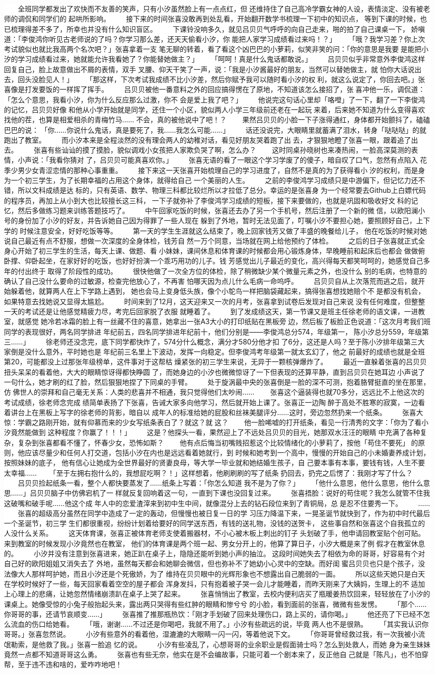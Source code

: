  　　全班同学都发出了欢快而不友善的笑声，只有小汐虽然脸上有一点点红，但 还维持住了自己高冷学霸女神的人设，表情淡定、没有被老师的调侃和同学们的 起哄所影响。
 　　接下来的时间张喜没敢再到处乱看，开始翻开数学书梳理一下初中的知识点， 等到下课的时候，也已梳理得差不多了，所幸也并没有什么知识盲区。
 　　下课铃没响多久，就见吕贝贝气呼呼的向自己走来，啪的拍了自己课桌一下， 娇嗔道：「李俊鸿你听见古老师说的了吗？你学习那么差，还天天偷看小汐，你 能把人家学习成绩看过来吗！？」
 　　「哦？我学习差？你上次考试貌似也就比我高两个名次吧？」张喜拿着一支 笔无聊的转着，看了看这个凶巴巴的小萝莉，似笑非笑的问：「你的意思是我要 是能把小汐的学习成绩看过来，她就能允许我看她了？你能替她做主？」
 　　「呵呵！真是什么鬼话都敢说。」
 　　吕贝贝似乎非常意外李俊鸿这样回复自己，脸上故意做出不屑的表情，双手 叉腰、仰天干笑了一声，说：「我是小汐酱最好的朋友，当然可以替她做主，就 怕你大话说出去，回头没脸见人！」
 　　「那这样，下次考试我成绩不比小汐差，然后你赋予我可以随时看小汐的权 利，就这么说定了，你回去吧。」张喜像是打发要饭的一样挥了挥手。
 　　吕贝贝被他一番意料之外的回应搞得愣在了原地，不知道该怎么接招了，张 喜冲他一乐，调侃道：「怎么个意思，我看小汐，你为什么反应那么过激，你不 会是爱上我了吧？」
 　　他说完这句话心里却「咯噔」了一下，翻了一下李俊鸿的记忆，吕贝贝好像 和他从小学开始就是同学，还住一个小区，貌似两人小学三年级前还老在一起玩 来着，后来她不知道为什么变得喜欢找他的茬，也算是相爱相杀的青梅竹马…… 不会，真的被他说中了吧！？
 　　果然吕贝贝的小脸一下子涨得通红，身体都开始颤抖了，磕磕巴巴的说： 「你……你说什么鬼话，真是要死了，我……我怎么可能……」
 　　话还没说完，大眼睛里就蓄满了泪水，转身「哒哒哒」的就跑出了教室。
 　　而小汐本来是全程淡然的没有理会两人的幼稚对话，看见好朋友哭着跑了出 去，才狠狠地瞪了张喜一眼，跟着追了出去。
 　　张喜有些讪讪的摸了摸脸，貌似调戏小女孩把人家欺负哭了啊，怎么办？
 　　这时同桌孙晓树也来凑热闹，一脸高深莫测的表情，小声说：「我看你猜对 了，吕贝贝可能真喜欢你。」
 　　张喜无语的看了一眼这个学习学废了的傻子，暗自叹了口气，忽然有点陷入 花季少男少女青涩恋情的那种心事重重。
 　　接下来这一天张喜开始梳理自己的学习进度了，自然不是真的为了获得看小 汐的权利，而是身为一个初三学生，为了长期幸福的占用这个身体，就得给自己 一个美丽的人生。
 　　之前的李俊鸿学习成绩只是中游偏下，但记忆力还不错，所以文科成绩是达 标的，只有英语、数学、物理三科都比较烂所以才拉低了总分。幸运的是张喜身 为一个经常要去Github上白嫖代码的程序员，再加上从小到大也比较擅长这三科， 一下子就弥补了李俊鸿学习成绩的短板，接下来要做的，也就是巩固和吸收好文 科的记忆，然后多做练习题来训练答题技巧了。
 　　中午回家吃饭的时候，张喜还去办了另一个手机号，然后注册了一个新的微 信，以欧阳澜小号的身份加了小汐的好友，并告诉她自己因为得罪了一些人现在 躲到了外地，暂时无法见面了，叮嘱小汐不要担心她，要照顾好自己，上下学的 时候注意安全，好好吃饭等等。
 　　第一天的学生生涯就这么结束了，晚上回家钱芳又做了丰盛的晚餐给儿子， 他在吃饭的时候对她说自己最近有点不舒服，想做一次深度的全身体检，钱芳自 然一万个同意，当场就在网上给他预约了体检。
 　　之后的日子张喜就正式全身心开始了初三学生的生活，每天上课、做题、看 小妹妹，课间休息和体育课的时候都会用心锻炼身体，早晚睡前和起床后也都会 做做俯卧撑、仰卧起坐，在家好好的吃饭，也好好扮演一个乖巧用功的儿子。钱 芳感觉出儿子最近的变化，高兴得每天都笑呵呵的，她感觉自己多年的付出终于 取得了阶段性的成功。
 　　很快他做了一次全方位的体检，除了稍微缺少某个微量元素之外，也没什么 别的毛病，也特意的确认了自己没什么要命的过敏源，检查完他放心了，不再害 怕哪天因为点儿什么毛病一命呜呼。
 　　吕贝贝自从上次落荒而逃之后，就开始躲着他，就算两人在上下学路上遇到， 她也会马上变身低头族，像个小鸵鸟一样把脑袋藏起来，搞得张喜想找她赔个不 是都没有机会，如果特意去找她说又显得太尴尬。
 　　时间来到了12月，这天迎来又一次的月考，张喜拿到试卷后发现对自己来说 没有任何难度，但整整一天的考试还是让他感觉精疲力尽，考完后回家脱了衣服 就睡着了。
 　　到了发成绩这天，第一节课又是班主任徐老师的语文课，一进教室，就感觉 她冷若冰霜的脸上有一丝藏不住的喜意，她拿出一张A3大小的打印纸贴在黑板旁 边，然后板了板脸正色说道：「这次月考我们班同学的表现很好，两名同学排进 年纪前五，四名同学排进年纪前十，他们分别是——李俊鸿总分574，年级第一， 陈小汐总分559，年级第三……」
 　　徐老师还没念完，底下同学都快炸了，574分什么概念，满分才580分他才扣 了6分，这还是人吗？至于陈小汐排年级第三大家倒是没什么意外，平时她也是 年纪前三名里上下波动，发挥一向稳定。但李俊鸿考年级第一就太玄幻了，他之 前最好的成绩也就是全班第20，可能都没上过那张年级榜单，这件事对于这帮枯 燥紧张的初三学生来说，无异于一颗核弹爆炸了。
 　　最近一直躲着张喜的吕贝贝扭头呆呆的看着他，大大的眼睛惊讶得都快睁圆 了，而她身边的小汐也微微惊讶了一下但表现的还算平静，直到吕贝贝在她耳边 小声说了一句什么，她才刷的红了脸，然后狠狠地捏了下同桌的手臂。
 　　处于旋涡最中央的张喜倒是一脸的深不可测，抱着胳臂挺直的坐在那里，仿 佛世人的崇拜和自己毫无关系：人类的悲喜并不相通，我只觉得他们太吵闹……
 　　张喜这个逼装得也就70多分，远远比不上他这次的考试成绩，徐老师念完成 绩简单表扬了下张喜，告诫大家多向他学习，然后就开始上课了。张喜正一边陶 醉于高处不胜寒的寂寞，一边看着讲台上在黑板上写字的徐老师的背影，暗自以 成年人的标准给她的屁股和丝袜美腿评分……这时，旁边忽然扔来一个纸条。
 　　张喜大惊：学霸之路刚开始，就有仰慕而来的少女写纸条表白了？就这？就 这？
 　　他一脸唏嘘的打开纸条，看见一行清秀的文字：「你为了看小汐竟然能做到 这种程度？你赢了！！！」
 　　这是？他探头一看，果然迎上了不远处吕贝贝的目光，她那双水汪汪的眼睛 中充满了各种复杂，复杂到张喜都看不懂了，怀春少女，恐怖如斯？
 　　他有点后悔当初嘴贱招惹这个比较情绪化的小萝莉了，按他「苟住不要死」 的原则，他应该尽量少和任何人打交道，包括小汐在内也是远远看着她就行，到 时候和她考到一个高中，慢慢的开始自己的小未婚妻养成计划，按照妹妹的底子， 他有信心让她成为全世界最好的贤妻良母，等大学一毕业就和她结婚生孩子，自 己要本事有本事，要钱有钱，人生不要太幸福……
 　　「至于左拥右抱什么的，我想屁吃啊？！」这样想着，他刷刷刷的写了纸条 扔回去，扔完之后愣了：我刚才写了什么？
 　　吕贝贝捡起纸条一看，整个人都快要蒸发了……纸条上写着：「你怎么知道 我不是为了你？」
 　　「他什么意思，他什么意思，他什么意思……」吕贝贝脑子中仿佛宕机了一 样就反复回响着这一句，一直到下课也没回复过来。
 　　张喜捂脸：说好的苟住呢？我怎么就管不住我这破嘴和破手呢……他这个成 年人中的恋爱渣滓来到初中生中间，就像混分上去的钻石段位来到了青铜局，总 是忍不住要秀一下。
 　　……
 　　张喜的超级高分虽然在同学中造成了一定的轰动，但慢慢也被日复一日的学 习压力降温下来，一晃圣诞节就快到了，作为初中时代最后一个圣诞节，初三学 生们都很重视，纷纷计划着给要好的同学送东西，有钱的送礼物，没钱的送贺卡， 这些事自然和张喜这个自我孤立的人没什么关系。
 　　这天体育课，张喜正被体育老师支使着搬器材，不小心被木板上刺出的钉子 头划破了手，他申请回教室贴个创可贴。来到教室的时候发现小汐竟然也在教室， 他们的体育课是两个班一起、男女分开上的，他算了算日子，小汐大概是来了例 假才在教室休息的。
 　　小汐并没有注意到张喜进来，她正趴在桌子上，隐隐还能听到她小声的抽泣。 这段时间她失去了相依为命的哥哥，好容易有个对自己好的欧阳姐姐又消失去了 外地，虽然每天都会和她聊会微信，但也弥补不了她幼小心灵中的空缺。而好闺 蜜吕贝贝也只是个孩子，没法像大人那样呵护她，而且小汐还是个死傲娇，为了 维持在贝贝眼中的光辉形象也不想露出自己脆弱的一面。
 　　所以这些天她只是白天在学校时候好了一些，每天回家看着空空的屋子都会 浑身发抖，只有抱着被子哭一会儿才能睡着，而昨天刚来了大姨妈，生理上的不 适加上心理上的悲痛，让她忽然情绪崩溃趴在桌子上哭了起来。
 　　张喜悄悄出了教室，去校内便利店买了瓶暖姜热饮回来，轻轻放在了小汐的 课桌上。她像受惊的小兔子般抬起头来，露出两只哭得有些红肿的眼睛和惨兮兮 的小脸，看到面前的张喜，微微有些发愣。
 　　「那个……你哥哥的事，还请节哀顺变……」
 　　张喜推了推那瓶热饮：「刚才手划破了回来处理伤口，路上买的，请你喝。」
 　　他还亮了下已经不怎么流血的伤口给她看。
 　　「哦，谢谢……不过还是你喝吧，我就不用了。」小汐有些疏远的说，毕竟 两人也不是很熟。
 　　「其实我认识你哥哥。」张喜忽然说。
 　　小汐有些意外的看着他，湿漉漉的大眼睛一闪一闪，等着他说下文。
 　　「你哥哥曾经救过我，有一次我被小流氓勒索，是他救了我。」张喜一脸追 忆的说。
 　　小汐有些凌乱了，心想哥哥的业余职业是假面骑士吗？怎么到处救人，而她 身为亲生妹妹竟然一点都不知道哥哥这么勇。
 　　张喜也有些无奈，他实在是不会编故事，只能可着一个剧本来了，反正他自 己就是「陈凡」，也不怕穿帮，至于违不违和啥的，爱咋咋地吧！